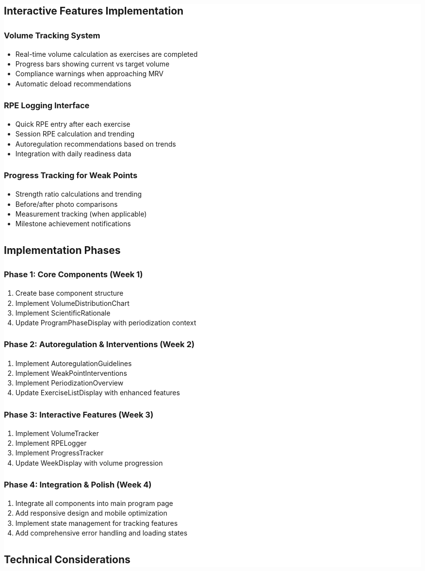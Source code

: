 ## Interactive Features Implementation

### Volume Tracking System
- Real-time volume calculation as exercises are completed
- Progress bars showing current vs target volume
- Compliance warnings when approaching MRV
- Automatic deload recommendations

### RPE Logging Interface
- Quick RPE entry after each exercise
- Session RPE calculation and trending
- Autoregulation recommendations based on trends
- Integration with daily readiness data

### Progress Tracking for Weak Points
- Strength ratio calculations and trending
- Before/after photo comparisons
- Measurement tracking (when applicable)
- Milestone achievement notifications

## Implementation Phases

### Phase 1: Core Components (Week 1)
1. Create base component structure
2. Implement VolumeDistributionChart
3. Implement ScientificRationale
4. Update ProgramPhaseDisplay with periodization context

### Phase 2: Autoregulation & Interventions (Week 2)
1. Implement AutoregulationGuidelines
2. Implement WeakPointInterventions
3. Implement PeriodizationOverview
4. Update ExerciseListDisplay with enhanced features

### Phase 3: Interactive Features (Week 3)
1. Implement VolumeTracker
2. Implement RPELogger
3. Implement ProgressTracker
4. Update WeekDisplay with volume progression

### Phase 4: Integration & Polish (Week 4)
1. Integrate all components into main program page
2. Add responsive design and mobile optimization
3. Implement state management for tracking features
4. Add comprehensive error handling and loading states

## Technical Considerations
